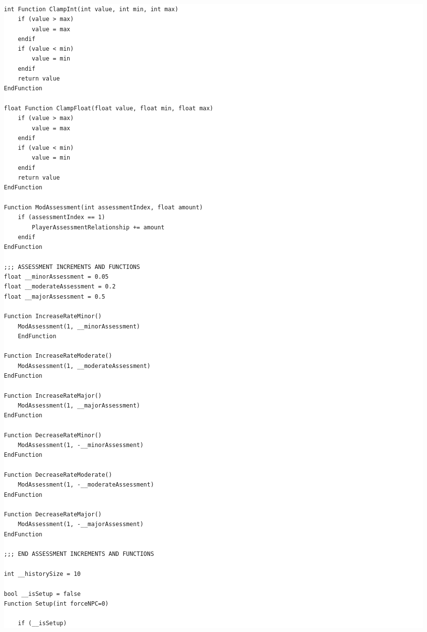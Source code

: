 ```
int Function ClampInt(int value, int min, int max)
	if (value > max)
		value = max
	endif
	if (value < min)
		value = min
	endif
	return value
EndFunction

float Function ClampFloat(float value, float min, float max)
	if (value > max)
		value = max
	endif
	if (value < min)
		value = min
	endif
	return value
EndFunction

Function ModAssessment(int assessmentIndex, float amount)
	if (assessmentIndex == 1)
		PlayerAssessmentRelationship += amount
	endif
EndFunction

;;; ASSESSMENT INCREMENTS AND FUNCTIONS
float __minorAssessment = 0.05
float __moderateAssessment = 0.2
float __majorAssessment = 0.5

Function IncreaseRateMinor()
	ModAssessment(1, __minorAssessment)
	EndFunction

Function IncreaseRateModerate()
	ModAssessment(1, __moderateAssessment)
EndFunction

Function IncreaseRateMajor()
	ModAssessment(1, __majorAssessment)
EndFunction

Function DecreaseRateMinor()
	ModAssessment(1, -__minorAssessment)
EndFunction

Function DecreaseRateModerate()
	ModAssessment(1, -__moderateAssessment)
EndFunction

Function DecreaseRateMajor()
	ModAssessment(1, -__majorAssessment)
EndFunction

;;; END ASSESSMENT INCREMENTS AND FUNCTIONS

int __historySize = 10  						

bool __isSetup = false
Function Setup(int forceNPC=0)

	if (__isSetup)
```